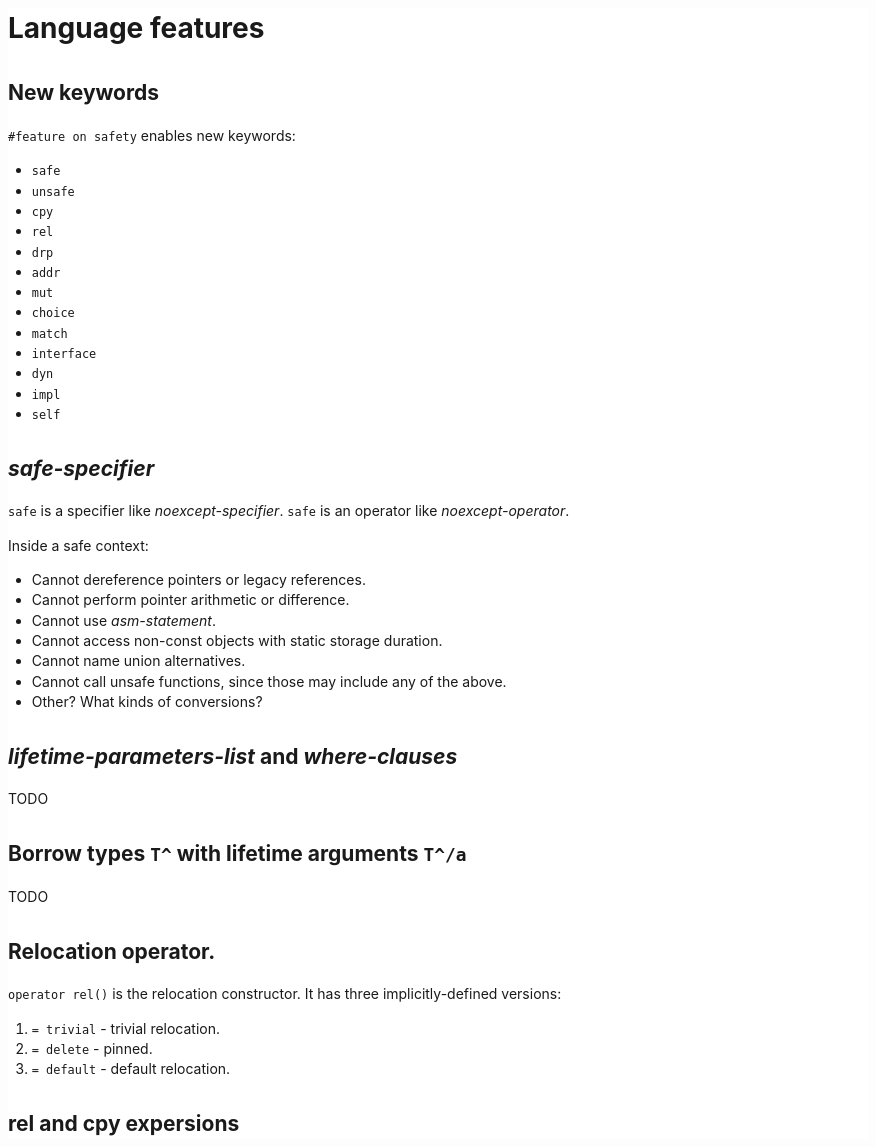 # Language features

## New keywords

`#feature on safety` enables new keywords:

* `safe`
* `unsafe`
* `cpy`
* `rel`
* `drp`
* `addr`
* `mut`
* `choice`
* `match`
* `interface`
* `dyn`
* `impl`
* `self`

## _safe-specifier_

`safe` is a specifier like _noexcept-specifier_.
`safe` is an operator like _noexcept-operator_.

Inside a safe context:
* Cannot dereference pointers or legacy references.
* Cannot perform pointer arithmetic or difference.
* Cannot use _asm-statement_.
* Cannot access non-const objects with static storage duration.
* Cannot name union alternatives.
* Cannot call unsafe functions, since those may include any of the above.
* Other? What kinds of conversions?

##  _lifetime-parameters-list_ and _where-clauses_

TODO

## Borrow types `T^` with lifetime arguments `T^/a`

TODO

## Relocation operator.

`operator rel()` is the relocation constructor. It has three implicitly-defined versions:
1. `= trivial` - trivial relocation.
1. `= delete` - pinned.
1. `= default` - default relocation.

## rel and cpy expersions
